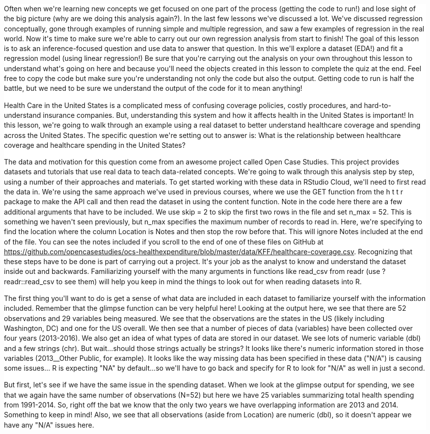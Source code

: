 Often when we're learning new concepts we get focused on one part of the process (getting the code to run!) and lose sight of the big picture (why are we doing this analysis again?). In the last few lessons we've discussed a lot. We've discussed regression conceptually, gone through examples of running simple and multiple regression, and saw a few examples of regression in the real world. Now it's time to make sure we're able to carry out our own regression analysis from start to finish! The goal of this lesson is to ask an inference-focused question and use data to answer that question. In this we'll explore a dataset (EDA!) and fit a regression model (using linear regression!) Be sure that you're carrying out the analysis on your own throughout this lesson to understand what's going on here and because you'll need the objects created in this lesson to complete the quiz at the end. Feel free to copy the code but make sure you're understanding not only the code but also the output. Getting code to run is half the battle, but we need to be sure we understand the output of the code for it to mean anything!

Health Care in the United States is a complicated mess of confusing coverage policies, costly procedures, and hard-to-understand insurance companies. But, understanding this system and how it affects health in the United States is important! In this lesson, we're going to walk through an example using a real dataset to better understand healthcare coverage and spending across the United States. The specific question we're setting out to answer is: What is the relationship between healthcare coverage and healthcare spending in the United States?

The data and motivation for this question come from an awesome project called Open Case Studies. This project provides datasets and tutorials that use real data to teach data-related concepts. We're going to walk through this analysis step by step, using a number of their approaches and materials. To get started working with these data in RStudio Cloud, we'll need to first read the data in. We're using the same approach we've used in previous courses, where we use the GET function from the h t t r package to make the API call and then read the dataset in using the content function. Note in the code here there are a few additional arguments that have to be included. We use skip = 2 to skip the first two rows in the file and set n_max  = 52. This is something we haven't seen previously, but n_max specifies the maximum number of records to read in. Here, we're specifying to find the location where the column Location is Notes and then stop the row before that. This will ignore Notes included at the end of the file. You can see the notes included if you scroll to the end of one of these files on GitHub at https://github.com/opencasestudies/ocs-healthexpenditure/blob/master/data/KFF/healthcare-coverage.csv. Recognizing that these steps have to be done is part of carrying out a project. It's your job as the analyst to know and understand the dataset inside out and backwards. Familiarizing yourself with the many arguments in functions like read_csv from readr (use ?readr::read_csv to see them) will help you keep in mind the things to look out for when reading datasets into R.

The first thing you'll want to do is get a sense of what data are included in each dataset to familiarize yourself with the information included. Remember that the glimpse function can be very helpful here! Looking at the output here, we see that there are 52 observations and 29 variables being measured. We see that the observations are the states in the US (likely including Washington, DC) and one for the US overall. We then see that a number of pieces of data (variables) have been collected over four years (2013-2016). We also get an idea of what types of data are stored in our dataset. We see lots of numeric variable (dbl) and a few strings (chr). But wait...should those strings actually be strings? It looks like there's numeric information stored in those variables (2013__Other Public, for example). It looks like the way missing data has been specified in these data ("N/A") is causing some issues... R is expecting "NA" by default...so we'll have to go back and specify for R to look for "N/A" as well in just a second.

But first, let's see if we have the same issue in the spending dataset. When we look at the glimpse output for spending, we see that we again have the same number of observations (N=52) but here we have 25 variables summarizing total health spending from 1991-2014. So, right off the bat we know that the only two years we have overlapping information are 2013 and 2014. Something to keep in mind! Also, we see that all observations (aside from Location) are numeric (dbl), so it doesn't appear we have any "N/A" issues here. 
